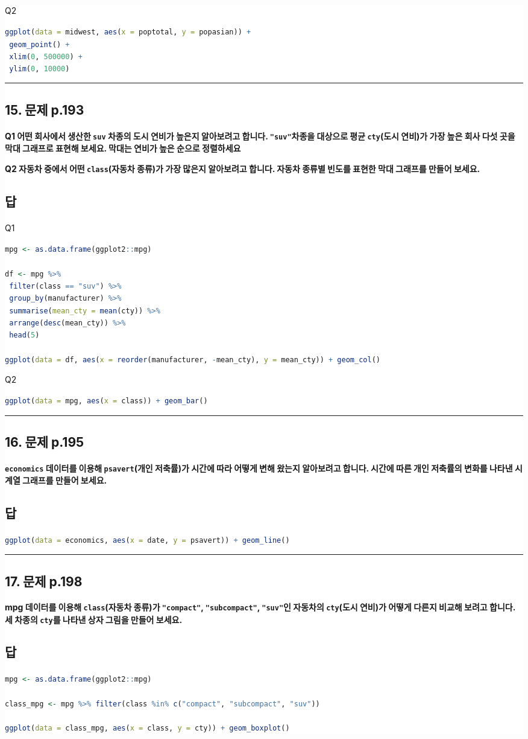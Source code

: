 Q2
```R
ggplot(data = midwest, aes(x = poptotal, y = popasian)) +
 geom_point() +
 xlim(0, 500000) +
 ylim(0, 10000)
```

- - -

## 15. 문제 p.193

**Q1 어떤 회사에서 생산한 `suv` 차종의 도시 연비가 높은지 알아보려고 합니다. `"suv"`차종을 대상으로 평균 `cty`(도시 연비)가 가장 높은 회사 다섯 곳을 막대 그래프로 표현해 보세요. 막대는 연비가 높은 순으로 정렬하세요**

**Q2 자동차 중에서 어떤 `class`(자동차 종류)가 가장 많은지 알아보려고 합니다. 자동차 종류별 빈도를 표현한 막대 그래프를 만들어 보세요.**

## 답

Q1
```R
mpg <- as.data.frame(ggplot2::mpg)

df <- mpg %>%
 filter(class == "suv") %>%
 group_by(manufacturer) %>%
 summarise(mean_cty = mean(cty)) %>%
 arrange(desc(mean_cty)) %>%
 head(5)

ggplot(data = df, aes(x = reorder(manufacturer, -mean_cty), y = mean_cty)) + geom_col()
```

Q2
```R
ggplot(data = mpg, aes(x = class)) + geom_bar()
```
- - -

## 16. 문제 p.195

**`economics` 데이터를 이용해 `psavert`(개인 저축률)가 시간에 따라 어떻게 변해 왔는지 알아보려고 합니다. 시간에 따른 개인 저축률의 변화를 나타낸 시계열 그래프를 만들어 보세요.**

## 답
```R
ggplot(data = economics, aes(x = date, y = psavert)) + geom_line()
```
- - -

## 17. 문제 p.198

**mpg 데이터를 이용해 `class`(자동차 종류)가 `"compact"`, `"subcompact"`, `"suv"`인 자동차의 `cty`(도시 연비)가 어떻게 다른지 비교해 보려고 합니다. 세 차종의 `cty`를 나타낸 상자 그림을 만들어 보세요.**

## 답
```R
mpg <- as.data.frame(ggplot2::mpg)

class_mpg <- mpg %>% filter(class %in% c("compact", "subcompact", "suv"))

ggplot(data = class_mpg, aes(x = class, y = cty)) + geom_boxplot()
```

